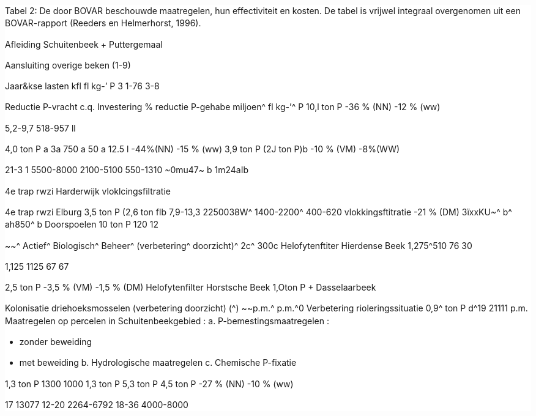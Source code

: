 
 Tabel 2: De door BOVAR beschouwde maatregelen, hun effectiviteit en kosten. De tabel is vrijwel integraal overgenomen uit een BOVAR-rapport (Reeders en Helmerhorst, 1996). 

 Afleiding Schuitenbeek + Puttergemaal 

 Aansluiting overige beken (1-9) 

 Jaar&kse lasten kfl fl kg-’ P 3 1-76 3-8 

 Reductie P-vracht c.q. Investering % reductie P-gehabe miljoen^ fl kg-’^ P 10,l ton P -36 % (NN) -12 % (ww) 

 5,2-9,7 518-957 ll 

 4,0 ton P a 3a 750 a 50 a 12.5 l -44%(NN) -15 % (ww) 3,9 ton P (2J ton P)b -10 % (VM) -8%(WW) 

 21-3 1 5500-8000 2100-5100 550-1310 ~0mu47~ b 1m24aIb 

 4e trap rwzi Harderwijk vloklcingsfiltratie 

 4e trap rwzi Elburg 3,5 ton P (2,6 ton flb 7,9-13,3 2250038W^ 1400-2200^ 400-620 vlokkingsftitratie -21 % (DM) 3ïxxKU~^ b^ ah850^ b Doorspoelen 10 ton P 120 12 

~~^ Actief^ Biologisch^ Beheer^ (verbetering^ doorzicht)^ 2c^ 300c Helofytenftiter Hierdense Beek 1,275^510 76 30 

 1,125 1125 67 67 

 2,5 ton P -3,5 % (VM) -1,5 % (DM) Helofytenfilter Horstsche Beek 1,Oton P + Dasselaarbeek 

Kolonisatie driehoeksmosselen (verbetering doorzicht) (^) ~~p.m.^ p.m.^0 Verbetering rioleringssituatie 0,9^ ton P d^19 21111 p.m. Maatregelen op percelen in Schuitenbeekgebied : a. P-bemestingsmaatregelen : 

- zonder beweiding 

- met beweiding b. Hydrologische maatregelen c. Chemische P-fixatie 

 1,3 ton P 1300 1000 1,3 ton P 5,3 ton P 4,5 ton P -27 % (NN) -10 % (ww) 

 17 13077 12-20 2264-6792 18-36 4000-8000 

